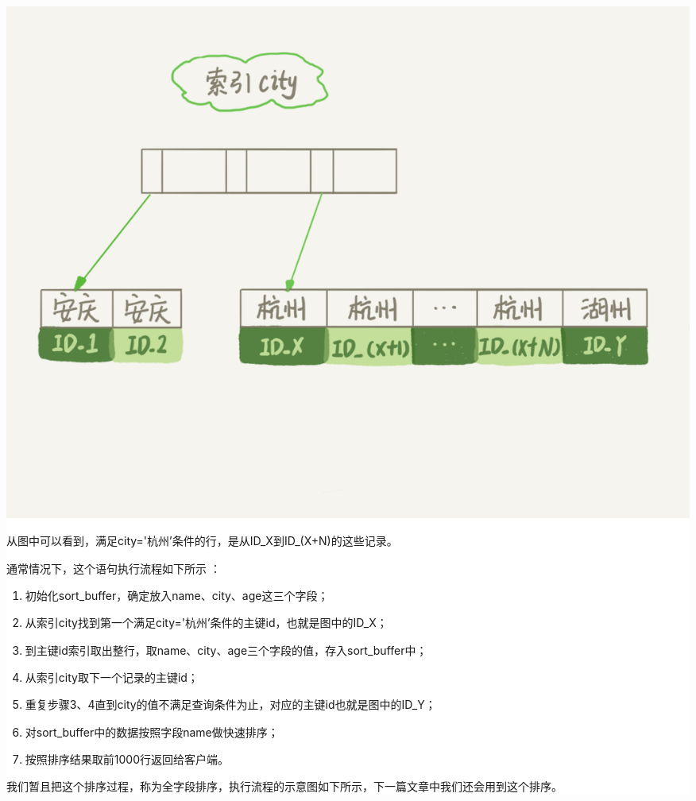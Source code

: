 ![](../../images/mysql/order_by/select_index_1.png)


从图中可以看到，满足city='杭州’条件的行，是从ID_X到ID_(X+N)的这些记录。

通常情况下，这个语句执行流程如下所示 ：

1. 初始化sort_buffer，确定放入name、city、age这三个字段；

2. 从索引city找到第一个满足city='杭州’条件的主键id，也就是图中的ID_X；
 
3. 到主键id索引取出整行，取name、city、age三个字段的值，存入sort_buffer中；
 
4. 从索引city取下一个记录的主键id；
 
5. 重复步骤3、4直到city的值不满足查询条件为止，对应的主键id也就是图中的ID_Y；
 
6. 对sort_buffer中的数据按照字段name做快速排序；
 
7. 按照排序结果取前1000行返回给客户端。

我们暂且把这个排序过程，称为全字段排序，执行流程的示意图如下所示，下一篇文章中我们还会用到这个排序。
